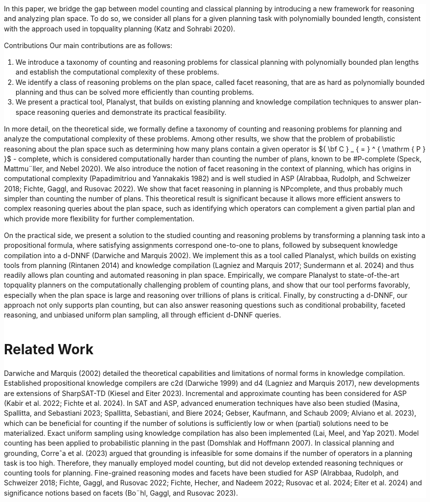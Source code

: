In this paper, we bridge the gap between model counting and classical planning by introducing a new framework for reasoning and analyzing plan space. To do so, we consider all plans for a given planning task with polynomially bounded length, consistent with the approach used in topquality planning (Katz and Sohrabi 2020).

Contributions Our main contributions are as follows:

1. We introduce a taxonomy of counting and reasoning problems for classical planning with polynomially bounded plan lengths and establish the computational complexity of these problems.   
2. We identify a class of reasoning problems on the plan space, called facet reasoning, that are as hard as polynomially bounded planning and thus can be solved more efficiently than counting problems.   
3. We present a practical tool, Planalyst, that builds on existing planning and knowledge compilation techniques to answer plan-space reasoning queries and demonstrate its practical feasibility.

In more detail, on the theoretical side, we formally define a taxonomy of counting and reasoning problems for planning and analyze the computational complexity of these problems. Among other results, we show that the problem of probabilistic reasoning about the plan space such as determining how many plans contain a given operator is ${ \bf C } _ { = } ^ { \mathrm { P } }$ - complete, which is considered computationally harder than counting the number of plans, known to be #P-complete (Speck, Mattmu¨ller, and Nebel 2020). We also introduce the notion of facet reasoning in the context of planning, which has origins in computational complexity (Papadimitriou and Yannakakis 1982) and is well studied in ASP (Alrabbaa, Rudolph, and Schweizer 2018; Fichte, Gaggl, and Rusovac 2022). We show that facet reasoning in planning is NPcomplete, and thus probably much simpler than counting the number of plans. This theoretical result is significant because it allows more efficient answers to complex reasoning queries about the plan space, such as identifying which operators can complement a given partial plan and which provide more flexibility for further complementation.

On the practical side, we present a solution to the studied counting and reasoning problems by transforming a planning task into a propositional formula, where satisfying assignments correspond one-to-one to plans, followed by subsequent knowledge compilation into a d-DNNF (Darwiche and Marquis 2002). We implement this as a tool called Planalyst, which builds on existing tools from planning (Rintanen 2014) and knowledge compilation (Lagniez and Marquis 2017; Sundermann et al. 2024) and thus readily allows plan counting and automated reasoning in plan space. Empirically, we compare Planalyst to state-of-the-art topquality planners on the computationally challenging problem of counting plans, and show that our tool performs favorably, especially when the plan space is large and reasoning over trillions of plans is critical. Finally, by constructing a d-DNNF, our approach not only supports plan counting, but can also answer reasoning questions such as conditional probability, faceted reasoning, and unbiased uniform plan sampling, all through efficient d-DNNF queries.

# Related Work

Darwiche and Marquis (2002) detailed the theoretical capabilities and limitations of normal forms in knowledge compilation. Established propositional knowledge compilers are c2d (Darwiche 1999) and d4 (Lagniez and Marquis 2017), new developments are extensions of SharpSAT-TD (Kiesel and Eiter 2023). Incremental and approximate counting has been considered for ASP (Kabir et al. 2022; Fichte et al. 2024). In SAT and ASP, advanced enumeration techniques have also been studied (Masina, Spallitta, and Sebastiani 2023; Spallitta, Sebastiani, and Biere 2024; Gebser, Kaufmann, and Schaub 2009; Alviano et al. 2023), which can be beneficial for counting if the number of solutions is sufficiently low or when (partial) solutions need to be materialized. Exact uniform sampling using knowledge compilation has also been implemented (Lai, Meel, and Yap 2021). Model counting has been applied to probabilistic planning in the past (Domshlak and Hoffmann 2007). In classical planning and grounding, Correˆa et al. (2023) argued that grounding is infeasible for some domains if the number of operators in a planning task is too high. Therefore, they manually employed model counting, but did not develop extended reasoning techniques or counting tools for planning. Fine-grained reasoning modes and facets have been studied for ASP (Alrabbaa, Rudolph, and Schweizer 2018; Fichte, Gaggl, and Rusovac 2022; Fichte, Hecher, and Nadeem 2022; Rusovac et al. 2024; Eiter et al. 2024) and significance notions based on facets (Bo¨hl, Gaggl, and Rusovac 2023).
